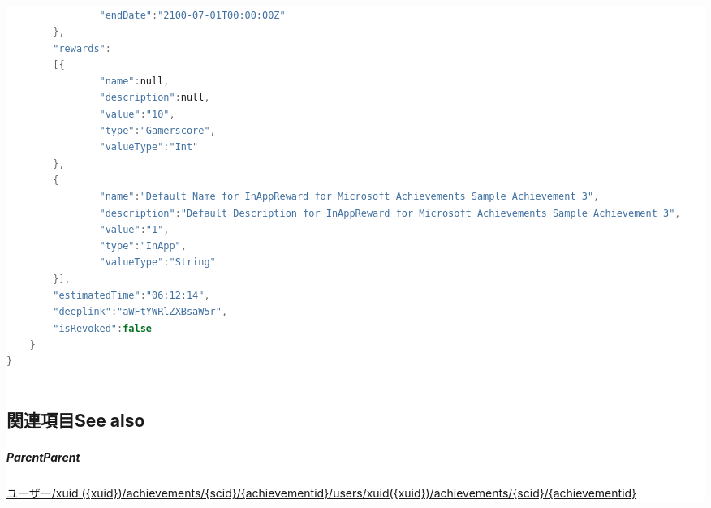 ```cpp
                "endDate":"2100-07-01T00:00:00Z"
        },
        "rewards":
        [{
                "name":null,
                "description":null,
                "value":"10",
                "type":"Gamerscore",
                "valueType":"Int"
        },
        {
                "name":"Default Name for InAppReward for Microsoft Achievements Sample Achievement 3",
                "description":"Default Description for InAppReward for Microsoft Achievements Sample Achievement 3",
                "value":"1",
                "type":"InApp",
                "valueType":"String"
        }],
        "estimatedTime":"06:12:14",
        "deeplink":"aWFtYWRlZXBsaW5r",
        "isRevoked":false
    }
}
         
```

   
<a id="ID4ERGAC"></a>

 
## <a name="see-also"></a><span data-ttu-id="74c2e-250">関連項目</span><span class="sxs-lookup"><span data-stu-id="74c2e-250">See also</span></span>
 
<a id="ID4ETGAC"></a>

 
##### <a name="parent"></a><span data-ttu-id="74c2e-251">Parent</span><span class="sxs-lookup"><span data-stu-id="74c2e-251">Parent</span></span> 

[<span data-ttu-id="74c2e-252">ユーザー/xuid ({xuid})/achievements/{scid}/{achievementid}</span><span class="sxs-lookup"><span data-stu-id="74c2e-252">/users/xuid({xuid})/achievements/{scid}/{achievementid}</span></span>](uri-usersxuidachievementsscidachievementid.md)

   
